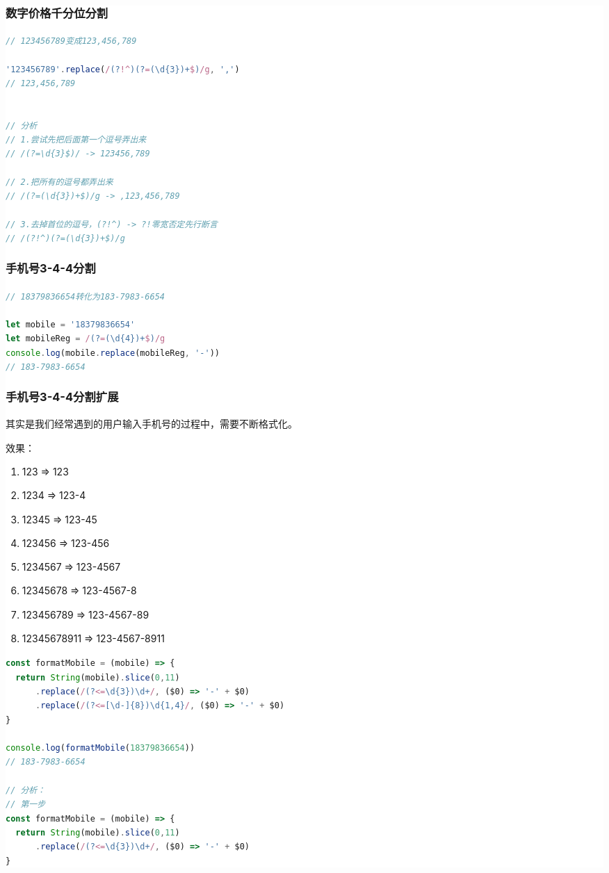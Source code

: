 ### 数字价格千分位分割

```js
// 123456789变成123,456,789

'123456789'.replace(/(?!^)(?=(\d{3})+$)/g, ',')
// 123,456,789


// 分析
// 1.尝试先把后面第一个逗号弄出来
// /(?=\d{3}$)/ -> 123456,789

// 2.把所有的逗号都弄出来
// /(?=(\d{3})+$)/g -> ,123,456,789

// 3.去掉首位的逗号，(?!^) -> ?!零宽否定先行断言
// /(?!^)(?=(\d{3})+$)/g
```

### 手机号3-4-4分割

```js
// 18379836654转化为183-7983-6654

let mobile = '18379836654' 
let mobileReg = /(?=(\d{4})+$)/g 
console.log(mobile.replace(mobileReg, '-'))
// 183-7983-6654
```

### 手机号3-4-4分割扩展

其实是我们经常遇到的用户输入手机号的过程中，需要不断格式化。

效果：

1. 123 => 123

2. 1234 => 123-4

3. 12345 => 123-45

4. 123456 => 123-456

5. 1234567 => 123-4567

6. 12345678 => 123-4567-8

7. 123456789 => 123-4567-89

8. 12345678911 => 123-4567-8911

```js
const formatMobile = (mobile) => {
  return String(mobile).slice(0,11)
      .replace(/(?<=\d{3})\d+/, ($0) => '-' + $0)
      .replace(/(?<=[\d-]{8})\d{1,4}/, ($0) => '-' + $0)
}

console.log(formatMobile(18379836654))
// 183-7983-6654

// 分析：
// 第一步
const formatMobile = (mobile) => {
  return String(mobile).slice(0,11)
      .replace(/(?<=\d{3})\d+/, ($0) => '-' + $0)
}
```
